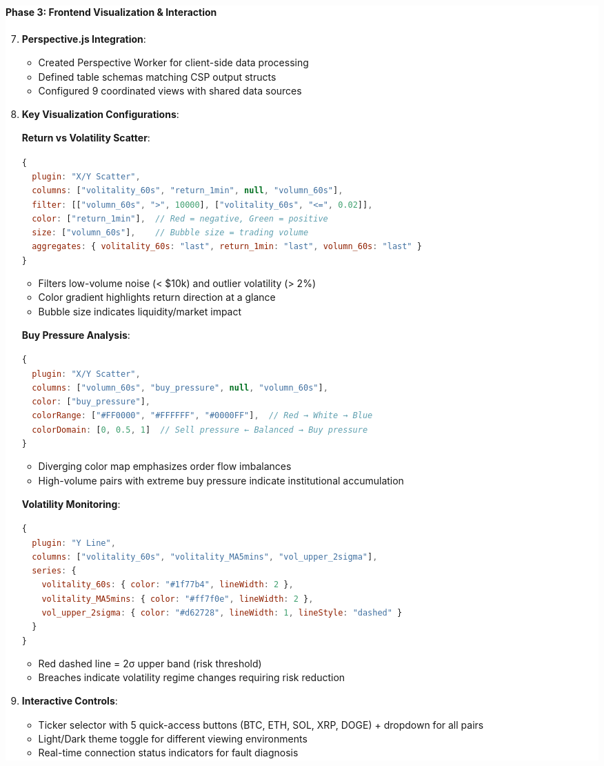 #### Phase 3: Frontend Visualization & Interaction
7. **Perspective.js Integration**:
   - Created Perspective Worker for client-side data processing
   - Defined table schemas matching CSP output structs
   - Configured 9 coordinated views with shared data sources

8. **Key Visualization Configurations**:

   **Return vs Volatility Scatter**:
   ```javascript
   {
     plugin: "X/Y Scatter",
     columns: ["volitality_60s", "return_1min", null, "volumn_60s"],
     filter: [["volumn_60s", ">", 10000], ["volitality_60s", "<=", 0.02]],
     color: ["return_1min"],  // Red = negative, Green = positive
     size: ["volumn_60s"],    // Bubble size = trading volume
     aggregates: { volitality_60s: "last", return_1min: "last", volumn_60s: "last" }
   }
   ```
   - Filters low-volume noise (< $10k) and outlier volatility (> 2%)
   - Color gradient highlights return direction at a glance
   - Bubble size indicates liquidity/market impact

   **Buy Pressure Analysis**:
   ```javascript
   {
     plugin: "X/Y Scatter",
     columns: ["volumn_60s", "buy_pressure", null, "volumn_60s"],
     color: ["buy_pressure"],
     colorRange: ["#FF0000", "#FFFFFF", "#0000FF"],  // Red → White → Blue
     colorDomain: [0, 0.5, 1]  // Sell pressure ← Balanced → Buy pressure
   }
   ```
   - Diverging color map emphasizes order flow imbalances
   - High-volume pairs with extreme buy pressure indicate institutional accumulation

   **Volatility Monitoring**:
   ```javascript
   {
     plugin: "Y Line",
     columns: ["volitality_60s", "volitality_MA5mins", "vol_upper_2sigma"],
     series: {
       volitality_60s: { color: "#1f77b4", lineWidth: 2 },
       volitality_MA5mins: { color: "#ff7f0e", lineWidth: 2 },
       vol_upper_2sigma: { color: "#d62728", lineWidth: 1, lineStyle: "dashed" }
     }
   }
   ```
   - Red dashed line = 2σ upper band (risk threshold)
   - Breaches indicate volatility regime changes requiring risk reduction

9. **Interactive Controls**:
   - Ticker selector with 5 quick-access buttons (BTC, ETH, SOL, XRP, DOGE) + dropdown for all pairs
   - Light/Dark theme toggle for different viewing environments
   - Real-time connection status indicators for fault diagnosis
